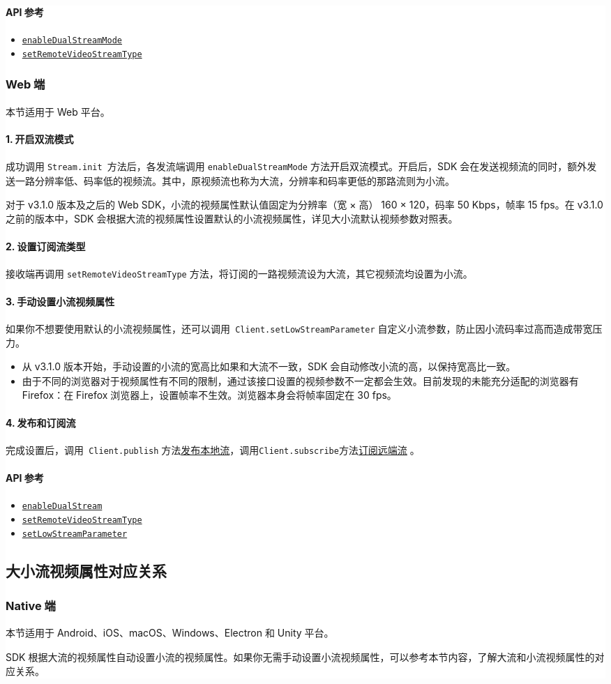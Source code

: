 #### API 参考

- [`enableDualStreamMode`](https://docs.agora.io/cn/Interactive%20Broadcast/API%20Reference/java/classio_1_1agora_1_1rtc_1_1_rtc_engine.html#a645cb7d0f3a59dda27b157cf130c8c9a)
- [`setRemoteVideoStreamType`](https://docs.agora.io/cn/Interactive%20Broadcast/API%20Reference/java/classio_1_1agora_1_1rtc_1_1_rtc_engine.html#a51756b4d2e7997fbe6481d2deb5c0396)

### Web 端

 <div class="alert note">本节适用于 Web 平台。</div>

#### 1. 开启双流模式

成功调用 `Stream.init `方法后，各发流端调用 `enableDualStreamMode` 方法开启双流模式。开启后，SDK 会在发送视频流的同时，额外发送一路分辨率低、码率低的视频流。其中，原视频流也称为大流，分辨率和码率更低的那路流则为小流。

对于 v3.1.0 版本及之后的 Web SDK，小流的视频属性默认值固定为分辨率（宽 × 高） 160 × 120，码率 50 Kbps，帧率 15 fps。在 v3.1.0 之前的版本中，SDK 会根据大流的视频属性设置默认的小流视频属性，详见大小流默认视频参数对照表。

#### 2. 设置订阅流类型

接收端再调用 `setRemoteVideoStreamType` 方法，将订阅的一路视频流设为大流，其它视频流均设置为小流。

#### 3. 手动设置小流视频属性

如果你不想要使用默认的小流视频属性，还可以调用` Client.setLowStreamParameter` 自定义小流参数，防止因小流码率过高而造成带宽压力。

 <div class="alert note"><ul>
     <li>从 v3.1.0 版本开始，手动设置的小流的宽高比如果和大流不一致，SDK 会自动修改小流的高，以保持宽高比一致。</li><li>由于不同的浏览器对于视频属性有不同的限制，通过该接口设置的视频参数不一定都会生效。目前发现的未能充分适配的浏览器有 Firefox：在 Firefox 浏览器上，设置帧率不生效。浏览器本身会将帧率固定在 30 fps。</li>
     </ul></div>

#### 4. 发布和订阅流

完成设置后，调用` Client.publish` 方法[发布本地流](https://docs.agora.io/cn/Interactive%20Broadcast/start_live_web?platform=Web#发布本地流)，调用`Client.subscribe`方法[订阅远端流](https://docs.agora.io/cn/Interactive%20Broadcast/start_live_web?platform=Web#订阅远端流) 。

#### API 参考

- [`enableDualStream`](https://docs.agora.io/cn/Interactive%20Broadcast/API%20Reference/web/interfaces/agorartc.client.html#enabledualstream)
- [`setRemoteVideoStreamType`](https://docs.agora.io/cn/Interactive%20Broadcast/API%20Reference/web/interfaces/agorartc.client.html#setremotevideostreamtype)
- [`setLowStreamParameter`](https://docs.agora.io/cn/Interactive%20Broadcast/API%20Reference/web/interfaces/agorartc.client.html#setlowstreamparameter)

## 大小流视频属性对应关系

### Native 端

 <div class="alert note">本节适用于 Android、iOS、macOS、Windows、Electron 和 Unity 平台。</div>

SDK 根据大流的视频属性自动设置小流的视频属性。如果你无需手动设置小流视频属性，可以参考本节内容，了解大流和小流视频属性的对应关系。

